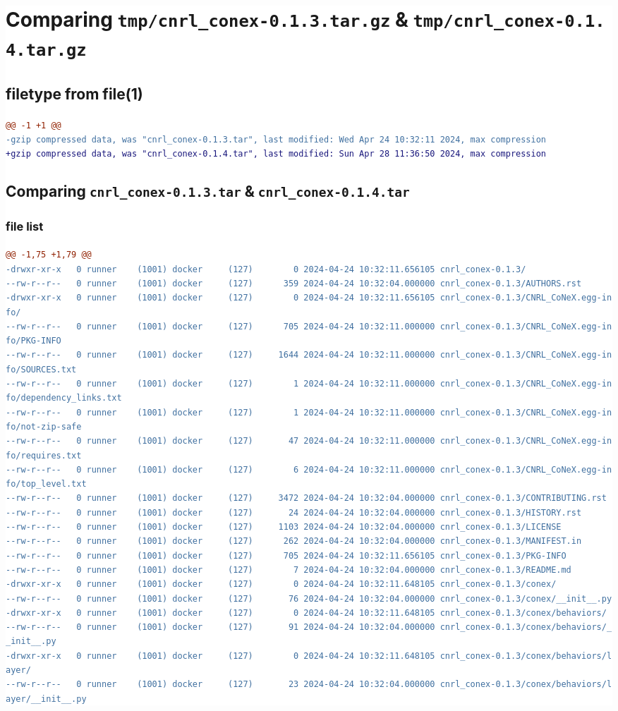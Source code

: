 # Comparing `tmp/cnrl_conex-0.1.3.tar.gz` & `tmp/cnrl_conex-0.1.4.tar.gz`

## filetype from file(1)

```diff
@@ -1 +1 @@
-gzip compressed data, was "cnrl_conex-0.1.3.tar", last modified: Wed Apr 24 10:32:11 2024, max compression
+gzip compressed data, was "cnrl_conex-0.1.4.tar", last modified: Sun Apr 28 11:36:50 2024, max compression
```

## Comparing `cnrl_conex-0.1.3.tar` & `cnrl_conex-0.1.4.tar`

### file list

```diff
@@ -1,75 +1,79 @@
-drwxr-xr-x   0 runner    (1001) docker     (127)        0 2024-04-24 10:32:11.656105 cnrl_conex-0.1.3/
--rw-r--r--   0 runner    (1001) docker     (127)      359 2024-04-24 10:32:04.000000 cnrl_conex-0.1.3/AUTHORS.rst
-drwxr-xr-x   0 runner    (1001) docker     (127)        0 2024-04-24 10:32:11.656105 cnrl_conex-0.1.3/CNRL_CoNeX.egg-info/
--rw-r--r--   0 runner    (1001) docker     (127)      705 2024-04-24 10:32:11.000000 cnrl_conex-0.1.3/CNRL_CoNeX.egg-info/PKG-INFO
--rw-r--r--   0 runner    (1001) docker     (127)     1644 2024-04-24 10:32:11.000000 cnrl_conex-0.1.3/CNRL_CoNeX.egg-info/SOURCES.txt
--rw-r--r--   0 runner    (1001) docker     (127)        1 2024-04-24 10:32:11.000000 cnrl_conex-0.1.3/CNRL_CoNeX.egg-info/dependency_links.txt
--rw-r--r--   0 runner    (1001) docker     (127)        1 2024-04-24 10:32:11.000000 cnrl_conex-0.1.3/CNRL_CoNeX.egg-info/not-zip-safe
--rw-r--r--   0 runner    (1001) docker     (127)       47 2024-04-24 10:32:11.000000 cnrl_conex-0.1.3/CNRL_CoNeX.egg-info/requires.txt
--rw-r--r--   0 runner    (1001) docker     (127)        6 2024-04-24 10:32:11.000000 cnrl_conex-0.1.3/CNRL_CoNeX.egg-info/top_level.txt
--rw-r--r--   0 runner    (1001) docker     (127)     3472 2024-04-24 10:32:04.000000 cnrl_conex-0.1.3/CONTRIBUTING.rst
--rw-r--r--   0 runner    (1001) docker     (127)       24 2024-04-24 10:32:04.000000 cnrl_conex-0.1.3/HISTORY.rst
--rw-r--r--   0 runner    (1001) docker     (127)     1103 2024-04-24 10:32:04.000000 cnrl_conex-0.1.3/LICENSE
--rw-r--r--   0 runner    (1001) docker     (127)      262 2024-04-24 10:32:04.000000 cnrl_conex-0.1.3/MANIFEST.in
--rw-r--r--   0 runner    (1001) docker     (127)      705 2024-04-24 10:32:11.656105 cnrl_conex-0.1.3/PKG-INFO
--rw-r--r--   0 runner    (1001) docker     (127)        7 2024-04-24 10:32:04.000000 cnrl_conex-0.1.3/README.md
-drwxr-xr-x   0 runner    (1001) docker     (127)        0 2024-04-24 10:32:11.648105 cnrl_conex-0.1.3/conex/
--rw-r--r--   0 runner    (1001) docker     (127)       76 2024-04-24 10:32:04.000000 cnrl_conex-0.1.3/conex/__init__.py
-drwxr-xr-x   0 runner    (1001) docker     (127)        0 2024-04-24 10:32:11.648105 cnrl_conex-0.1.3/conex/behaviors/
--rw-r--r--   0 runner    (1001) docker     (127)       91 2024-04-24 10:32:04.000000 cnrl_conex-0.1.3/conex/behaviors/__init__.py
-drwxr-xr-x   0 runner    (1001) docker     (127)        0 2024-04-24 10:32:11.648105 cnrl_conex-0.1.3/conex/behaviors/layer/
--rw-r--r--   0 runner    (1001) docker     (127)       23 2024-04-24 10:32:04.000000 cnrl_conex-0.1.3/conex/behaviors/layer/__init__.py
```